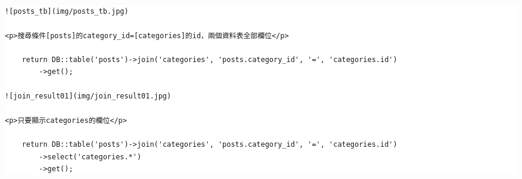     ![posts_tb](img/posts_tb.jpg)

    <p>搜尋條件[posts]的category_id=[categories]的id，兩個資料表全部欄位</p>

        return DB::table('posts')->join('categories', 'posts.category_id', '=', 'categories.id')
            ->get();

    ![join_result01](img/join_result01.jpg)

    <p>只要顯示categories的欄位</p>

        return DB::table('posts')->join('categories', 'posts.category_id', '=', 'categories.id')
            ->select('categories.*')
            ->get();
